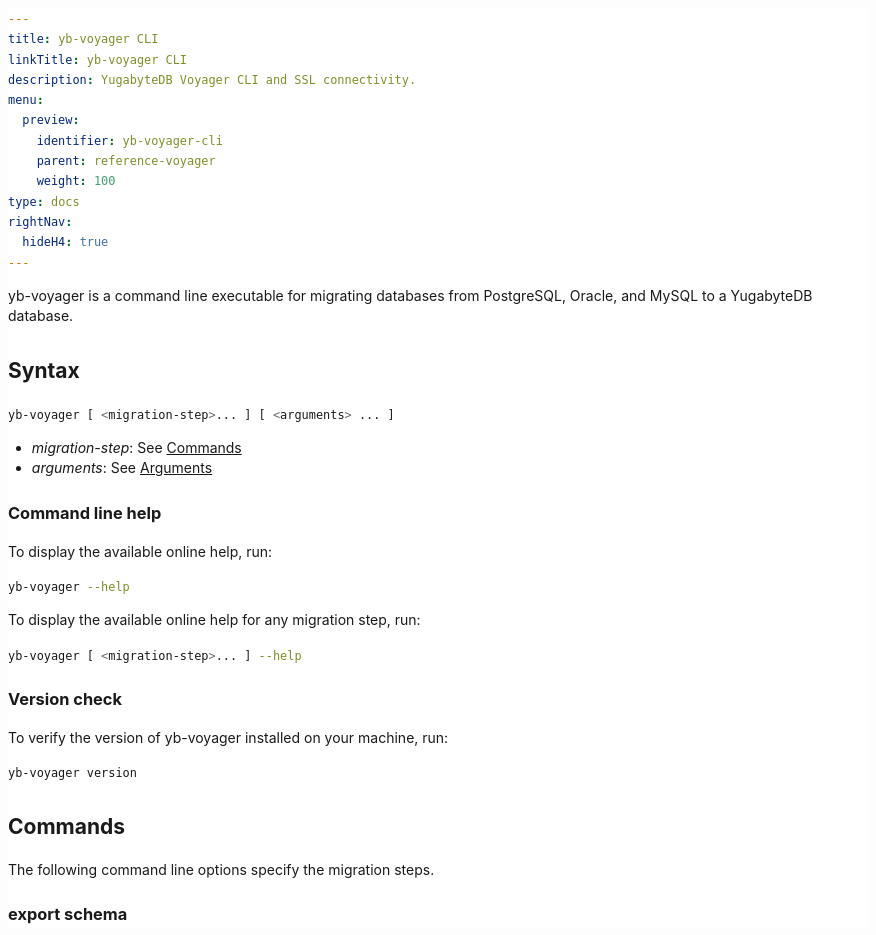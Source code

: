 ```yaml
---
title: yb-voyager CLI
linkTitle: yb-voyager CLI
description: YugabyteDB Voyager CLI and SSL connectivity.
menu:
  preview:
    identifier: yb-voyager-cli
    parent: reference-voyager
    weight: 100
type: docs
rightNav:
  hideH4: true
---
```


yb-voyager is a command line executable for migrating databases from PostgreSQL, Oracle, and MySQL to a YugabyteDB database.

## Syntax

```sh
yb-voyager [ <migration-step>... ] [ <arguments> ... ]
```

- *migration-step*: See [Commands](#commands)
- *arguments*: See [Arguments](#arguments)

### Command line help

To display the available online help, run:

```sh
yb-voyager --help
```

To display the available online help for any migration step, run:

```sh
yb-voyager [ <migration-step>... ] --help
```

### Version check

To verify the version of yb-voyager installed on your machine, run:

```sh
yb-voyager version
```

## Commands

The following command line options specify the migration steps.

### export schema
